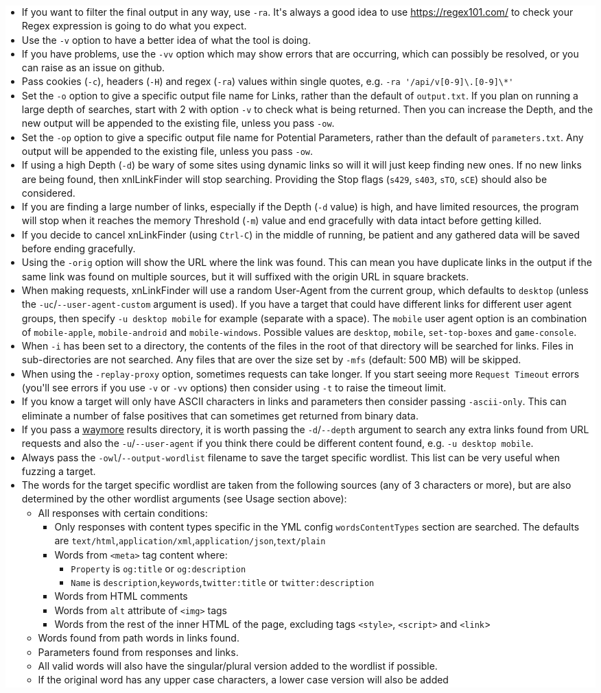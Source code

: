 - If you want to filter the final output in any way, use `-ra`. It's always a good idea to use https://regex101.com/ to check your Regex expression is going to do what you expect.
- Use the `-v` option to have a better idea of what the tool is doing.
- If you have problems, use the `-vv` option which may show errors that are occurring, which can possibly be resolved, or you can raise as an issue on github.
- Pass cookies (`-c`), headers (`-H`) and regex (`-ra`) values within single quotes, e.g. `-ra '/api/v[0-9]\.[0-9]\*'`
- Set the `-o` option to give a specific output file name for Links, rather than the default of `output.txt`. If you plan on running a large depth of searches, start with 2 with option `-v` to check what is being returned. Then you can increase the Depth, and the new output will be appended to the existing file, unless you pass `-ow`.
- Set the `-op` option to give a specific output file name for Potential Parameters, rather than the default of `parameters.txt`. Any output will be appended to the existing file, unless you pass `-ow`.
- If using a high Depth (`-d`) be wary of some sites using dynamic links so will it will just keep finding new ones. If no new links are being found, then xnlLinkFinder will stop searching. Providing the Stop flags (`s429`, `s403`, `sTO`, `sCE`) should also be considered.
- If you are finding a large number of links, especially if the Depth (`-d` value) is high, and have limited resources, the program will stop when it reaches the memory Threshold (`-m`) value and end gracefully with data intact before getting killed.
- If you decide to cancel xnLinkFinder (using `Ctrl-C`) in the middle of running, be patient and any gathered data will be saved before ending gracefully.
- Using the `-orig` option will show the URL where the link was found. This can mean you have duplicate links in the output if the same link was found on multiple sources, but it will suffixed with the origin URL in square brackets.
- When making requests, xnLinkFinder will use a random User-Agent from the current group, which defaults to `desktop` (unless the `-uc`/`--user-agent-custom` argument is used). If you have a target that could have different links for different user agent groups, then specify `-u desktop mobile` for example (separate with a space). The `mobile` user agent option is an combination of `mobile-apple`, `mobile-android` and `mobile-windows`. Possible values are `desktop`, `mobile`, `set-top-boxes` and `game-console`.
- When `-i` has been set to a directory, the contents of the files in the root of that directory will be searched for links. Files in sub-directories are not searched. Any files that are over the size set by `-mfs` (default: 500 MB) will be skipped.
- When using the `-replay-proxy` option, sometimes requests can take longer. If you start seeing more `Request Timeout` errors (you'll see errors if you use `-v` or `-vv` options) then consider using `-t` to raise the timeout limit.
- If you know a target will only have ASCII characters in links and parameters then consider passing `-ascii-only`. This can eliminate a number of false positives that can sometimes get returned from binary data.
- If you pass a [waymore](https://github.com/xnl-h4ck3r/waymore) results directory, it is worth passing the `-d`/`--depth` argument to search any extra links found from URL requests and also the `-u`/`--user-agent` if you think there could be different content found, e.g. `-u desktop mobile`.
- Always pass the `-owl`/`--output-wordlist` filename to save the target specific wordlist. This list can be very useful when fuzzing a target.
- The words for the target specific wordlist are taken from the following sources (any of 3 characters or more), but are also determined by the other wordlist arguments (see Usage section above):
  - All responses with certain conditions:
    - Only responses with content types specific in the YML config `wordsContentTypes` section are searched. The defaults are `text/html`,`application/xml`,`application/json`,`text/plain`
    - Words from `<meta>` tag content where:
      - `Property` is `og:title` or `og:description`
      - `Name` is `description`,`keywords`,`twitter:title` or `twitter:description`
    - Words from HTML comments
    - Words from `alt` attribute of `<img>` tags
    - Words from the rest of the inner HTML of the page, excluding tags `<style>`, `<script>` and `<link`>
  - Words found from path words in links found.
  - Parameters found from responses and links.
  - All valid words will also have the singular/plural version added to the wordlist if possible.
  - If the original word has any upper case characters, a lower case version will also be added